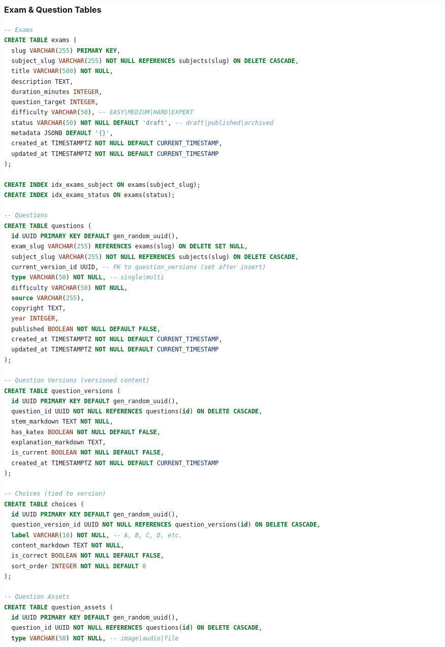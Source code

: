 ### Exam & Question Tables

```sql
-- Exams
CREATE TABLE exams (
  slug VARCHAR(255) PRIMARY KEY,
  subject_slug VARCHAR(255) NOT NULL REFERENCES subjects(slug) ON DELETE CASCADE,
  title VARCHAR(500) NOT NULL,
  description TEXT,
  duration_minutes INTEGER,
  question_target INTEGER,
  difficulty VARCHAR(50), -- EASY|MEDIUM|HARD|EXPERT
  status VARCHAR(50) NOT NULL DEFAULT 'draft', -- draft|published|archived
  metadata JSONB DEFAULT '{}',
  created_at TIMESTAMPTZ NOT NULL DEFAULT CURRENT_TIMESTAMP,
  updated_at TIMESTAMPTZ NOT NULL DEFAULT CURRENT_TIMESTAMP
);

CREATE INDEX idx_exams_subject ON exams(subject_slug);
CREATE INDEX idx_exams_status ON exams(status);

-- Questions
CREATE TABLE questions (
  id UUID PRIMARY KEY DEFAULT gen_random_uuid(),
  exam_slug VARCHAR(255) REFERENCES exams(slug) ON DELETE SET NULL,
  subject_slug VARCHAR(255) NOT NULL REFERENCES subjects(slug) ON DELETE CASCADE,
  current_version_id UUID, -- FK to question_versions (set after insert)
  type VARCHAR(50) NOT NULL, -- single|multi
  difficulty VARCHAR(50) NOT NULL,
  source VARCHAR(255),
  copyright TEXT,
  year INTEGER,
  published BOOLEAN NOT NULL DEFAULT FALSE,
  created_at TIMESTAMPTZ NOT NULL DEFAULT CURRENT_TIMESTAMP,
  updated_at TIMESTAMPTZ NOT NULL DEFAULT CURRENT_TIMESTAMP
);

-- Question Versions (versioned content)
CREATE TABLE question_versions (
  id UUID PRIMARY KEY DEFAULT gen_random_uuid(),
  question_id UUID NOT NULL REFERENCES questions(id) ON DELETE CASCADE,
  stem_markdown TEXT NOT NULL,
  has_katex BOOLEAN NOT NULL DEFAULT FALSE,
  explanation_markdown TEXT,
  is_current BOOLEAN NOT NULL DEFAULT FALSE,
  created_at TIMESTAMPTZ NOT NULL DEFAULT CURRENT_TIMESTAMP
);

-- Choices (tied to version)
CREATE TABLE choices (
  id UUID PRIMARY KEY DEFAULT gen_random_uuid(),
  question_version_id UUID NOT NULL REFERENCES question_versions(id) ON DELETE CASCADE,
  label VARCHAR(10) NOT NULL, -- A, B, C, D, etc.
  content_markdown TEXT NOT NULL,
  is_correct BOOLEAN NOT NULL DEFAULT FALSE,
  sort_order INTEGER NOT NULL DEFAULT 0
);

-- Question Assets
CREATE TABLE question_assets (
  id UUID PRIMARY KEY DEFAULT gen_random_uuid(),
  question_id UUID NOT NULL REFERENCES questions(id) ON DELETE CASCADE,
  type VARCHAR(50) NOT NULL, -- image|audio|file
```